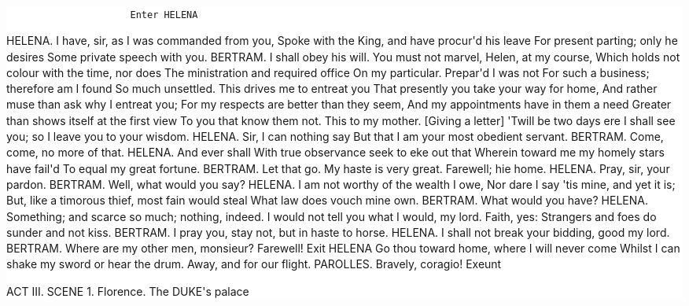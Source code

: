                           Enter HELENA

  HELENA. I have, sir, as I was commanded from you,
    Spoke with the King, and have procur'd his leave
    For present parting; only he desires
    Some private speech with you.
  BERTRAM. I shall obey his will.
    You must not marvel, Helen, at my course,
    Which holds not colour with the time, nor does
    The ministration and required office
    On my particular. Prepar'd I was not
    For such a business; therefore am I found
    So much unsettled. This drives me to entreat you
    That presently you take your way for home,
    And rather muse than ask why I entreat you;
    For my respects are better than they seem,
    And my appointments have in them a need
    Greater than shows itself at the first view
    To you that know them not. This to my mother.
                                               [Giving a letter]
    'Twill be two days ere I shall see you; so
    I leave you to your wisdom.
  HELENA. Sir, I can nothing say
    But that I am your most obedient servant.
  BERTRAM. Come, come, no more of that.
  HELENA. And ever shall
    With true observance seek to eke out that
    Wherein toward me my homely stars have fail'd
    To equal my great fortune.
  BERTRAM. Let that go.
    My haste is very great. Farewell; hie home.
  HELENA. Pray, sir, your pardon.
  BERTRAM. Well, what would you say?
  HELENA. I am not worthy of the wealth I owe,
    Nor dare I say 'tis mine, and yet it is;
    But, like a timorous thief, most fain would steal
    What law does vouch mine own.
  BERTRAM. What would you have?
  HELENA. Something; and scarce so much; nothing, indeed.
    I would not tell you what I would, my lord.
    Faith, yes:
    Strangers and foes do sunder and not kiss.
  BERTRAM. I pray you, stay not, but in haste to horse.
  HELENA. I shall not break your bidding, good my lord.
  BERTRAM. Where are my other men, monsieur?
    Farewell!                                        Exit HELENA
    Go thou toward home, where I will never come
    Whilst I can shake my sword or hear the drum.
    Away, and for our flight.
  PAROLLES. Bravely, coragio!                             Exeunt

ACT III. SCENE 1. Florence. The DUKE's palace
